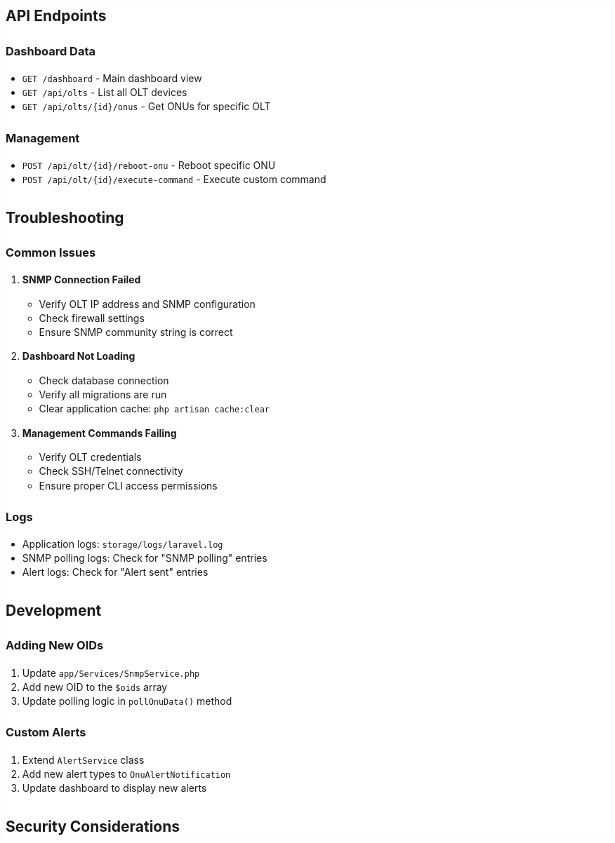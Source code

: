 ## API Endpoints

### Dashboard Data
- `GET /dashboard` - Main dashboard view
- `GET /api/olts` - List all OLT devices
- `GET /api/olts/{id}/onus` - Get ONUs for specific OLT

### Management
- `POST /api/olt/{id}/reboot-onu` - Reboot specific ONU
- `POST /api/olt/{id}/execute-command` - Execute custom command

## Troubleshooting

### Common Issues

1. **SNMP Connection Failed**
   - Verify OLT IP address and SNMP configuration
   - Check firewall settings
   - Ensure SNMP community string is correct

2. **Dashboard Not Loading**
   - Check database connection
   - Verify all migrations are run
   - Clear application cache: `php artisan cache:clear`

3. **Management Commands Failing**
   - Verify OLT credentials
   - Check SSH/Telnet connectivity
   - Ensure proper CLI access permissions

### Logs
- Application logs: `storage/logs/laravel.log`
- SNMP polling logs: Check for "SNMP polling" entries
- Alert logs: Check for "Alert sent" entries

## Development

### Adding New OIDs
1. Update `app/Services/SnmpService.php`
2. Add new OID to the `$oids` array
3. Update polling logic in `pollOnuData()` method

### Custom Alerts
1. Extend `AlertService` class
2. Add new alert types to `OnuAlertNotification`
3. Update dashboard to display new alerts

## Security Considerations
